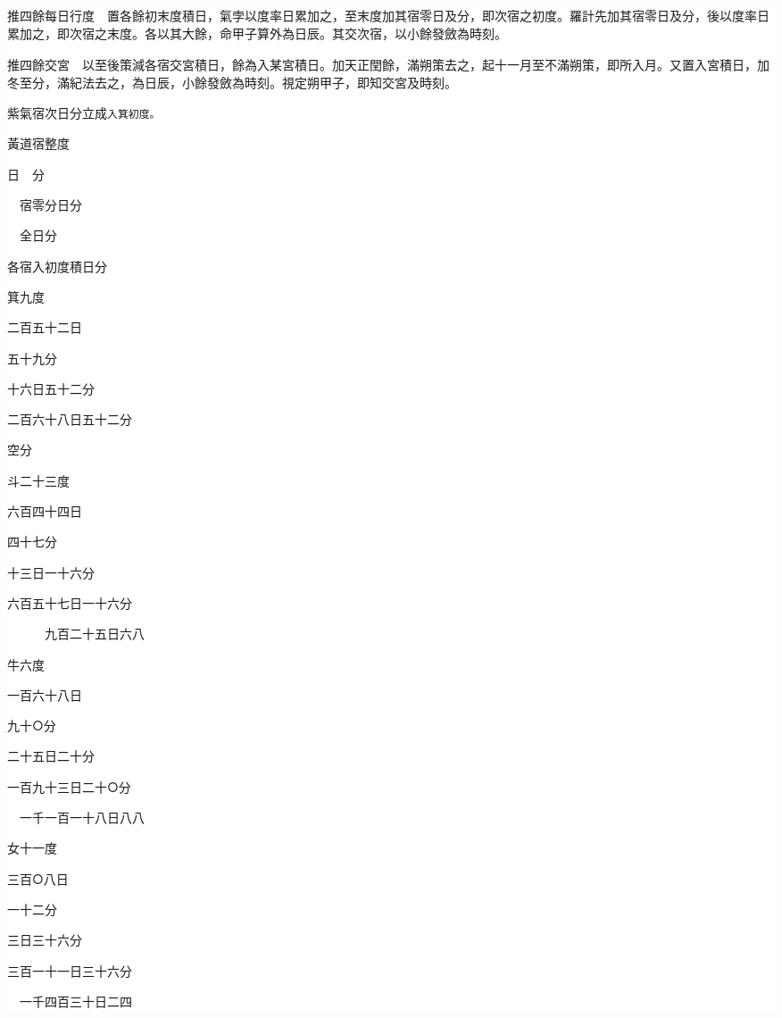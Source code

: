 推四餘每日行度　置各餘初末度積日，氣孛以度率日累加之，至末度加其宿零日及分，即次宿之初度。羅計先加其宿零日及分，後以度率日累加之，即次宿之末度。各以其大餘，命甲子算外為日辰。其交次宿，以小餘發斂為時刻。

推四餘交宮　以至後策減各宿交宮積日，餘為入某宮積日。加天正閏餘，滿朔策去之，起十一月至不滿朔策，即所入月。又置入宮積日，加冬至分，滿紀法去之，為日辰，小餘發斂為時刻。視定朔甲子，即知交宮及時刻。

紫氣宿次日分立成`入箕初度。`

黃道宿整度 

日　分 

　宿零分日分 

　全日分 

各宿入初度積日分

箕九度 

二百五十二日 

五十九分 

十六日五十二分 

二百六十八日五十二分 

空分

斗二十三度 

六百四十四日 

四十七分 

十三日一十六分 

六百五十七日一十六分 

　　　九百二十五日六八

牛六度 

一百六十八日 

九十○分 

二十五日二十分 

一百九十三日二十○分 

　一千一百一十八日八八

女十一度 

三百○八日 

一十二分 

三日三十六分 

三百一十一日三十六分 

　一千四百三十日二四
